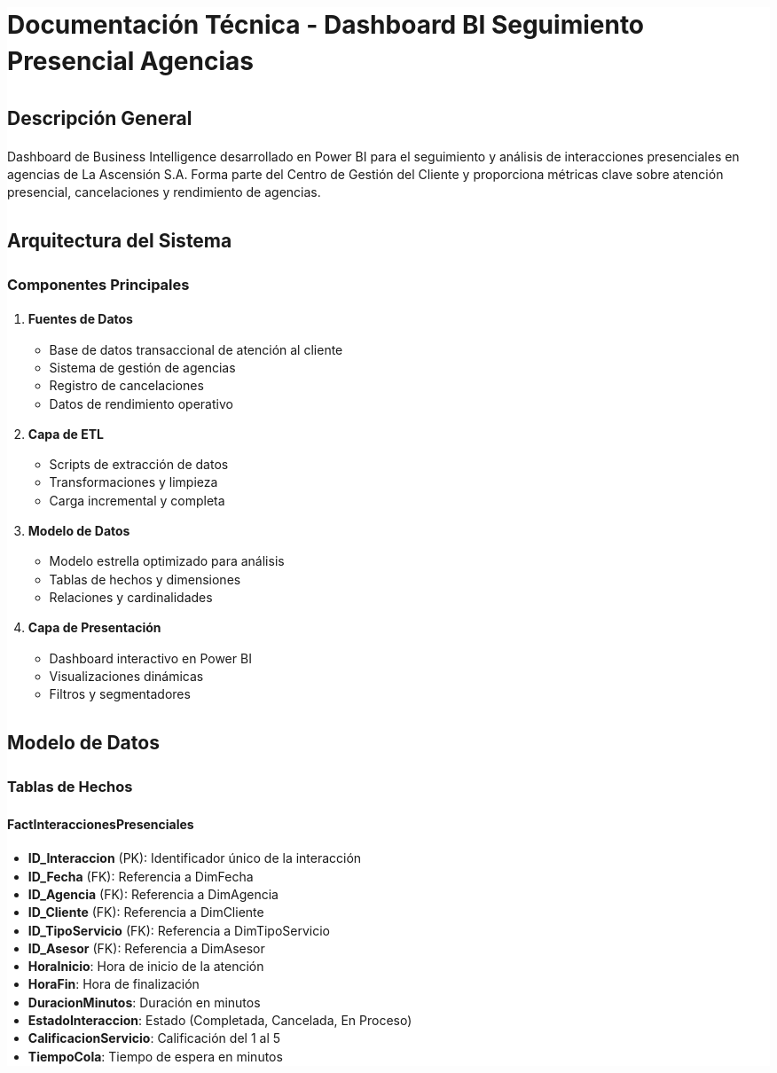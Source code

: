 # Documentación Técnica - Dashboard BI Seguimiento Presencial Agencias

## Descripción General

Dashboard de Business Intelligence desarrollado en Power BI para el seguimiento y análisis de interacciones presenciales en agencias de La Ascensión S.A. Forma parte del Centro de Gestión del Cliente y proporciona métricas clave sobre atención presencial, cancelaciones y rendimiento de agencias.

## Arquitectura del Sistema

### Componentes Principales

1. **Fuentes de Datos**
   - Base de datos transaccional de atención al cliente
   - Sistema de gestión de agencias
   - Registro de cancelaciones
   - Datos de rendimiento operativo

2. **Capa de ETL**
   - Scripts de extracción de datos
   - Transformaciones y limpieza
   - Carga incremental y completa

3. **Modelo de Datos**
   - Modelo estrella optimizado para análisis
   - Tablas de hechos y dimensiones
   - Relaciones y cardinalidades

4. **Capa de Presentación**
   - Dashboard interactivo en Power BI
   - Visualizaciones dinámicas
   - Filtros y segmentadores

## Modelo de Datos

### Tablas de Hechos

#### FactInteraccionesPresenciales
- **ID_Interaccion** (PK): Identificador único de la interacción
- **ID_Fecha** (FK): Referencia a DimFecha
- **ID_Agencia** (FK): Referencia a DimAgencia
- **ID_Cliente** (FK): Referencia a DimCliente
- **ID_TipoServicio** (FK): Referencia a DimTipoServicio
- **ID_Asesor** (FK): Referencia a DimAsesor
- **HoraInicio**: Hora de inicio de la atención
- **HoraFin**: Hora de finalización
- **DuracionMinutos**: Duración en minutos
- **EstadoInteraccion**: Estado (Completada, Cancelada, En Proceso)
- **CalificacionServicio**: Calificación del 1 al 5
- **TiempoCola**: Tiempo de espera en minutos
